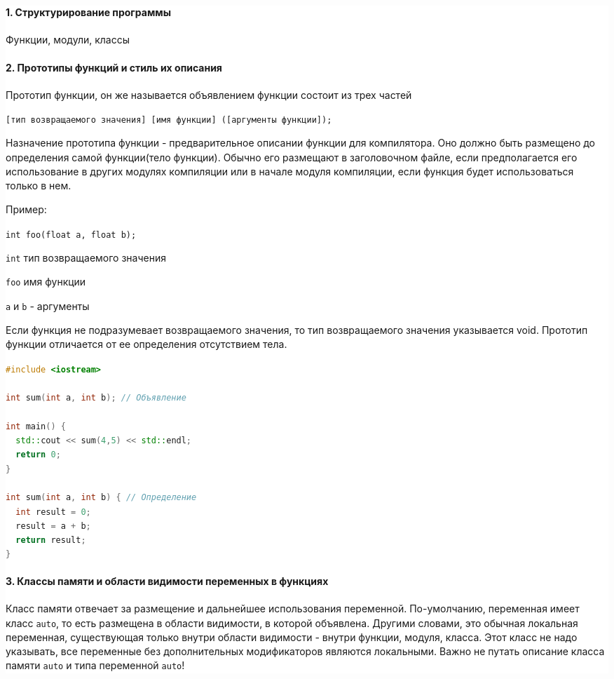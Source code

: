 #### 1. Структурирование программы
Функции, модули, классы

#### 2. Прототипы функций и стиль их описания
Прототип функции, он же называется объявлением функции состоит из трех частей

`[тип возвращаемого значения] [имя функции] ([аргументы функции]);`

Назначение прототипа функции - предварительное описании функции для компилятора.
Оно должно быть размещено до определения самой функции(тело функции). Обычно его размещают в заголовочном файле,
если предполагается его использование в других модулях компиляции или в начале модуля компиляции,
если функция будет использоваться только в нем.

Пример:

`int foo(float a, float b);`

 `int` тип возвращаемого значения
 
 `foo` имя функции
 
`a` и `b` - аргументы


Если функция не подразумевает возвращаемого значения, то тип возвращаемого значения указывается void.
Прототип функции отличается от ее определения отсутствием тела.

```C++
#include <iostream>

int sum(int a, int b); // Объявление

int main() {
  std::cout << sum(4,5) << std::endl;
  return 0;
}

int sum(int a, int b) { // Определение
  int result = 0;
  result = a + b;
  return result;
}

```

#### 3. Классы памяти и области видимости переменных в функциях
Класс памяти отвечает за размещение и дальнейшее использования переменной. По-умолчанию, переменная имеет класс `auto`,
то есть размещена в области видимости, в которой объявлена. Другими словами, это обычная локальная переменная,
существующая только внутри области видимости - внутри функции, модуля, класса. Этот класс не надо указывать, все
переменные без дополнительных модификаторов являются локальными. Важно не путать описание класса памяти `auto` и
типа переменной `auto`!
